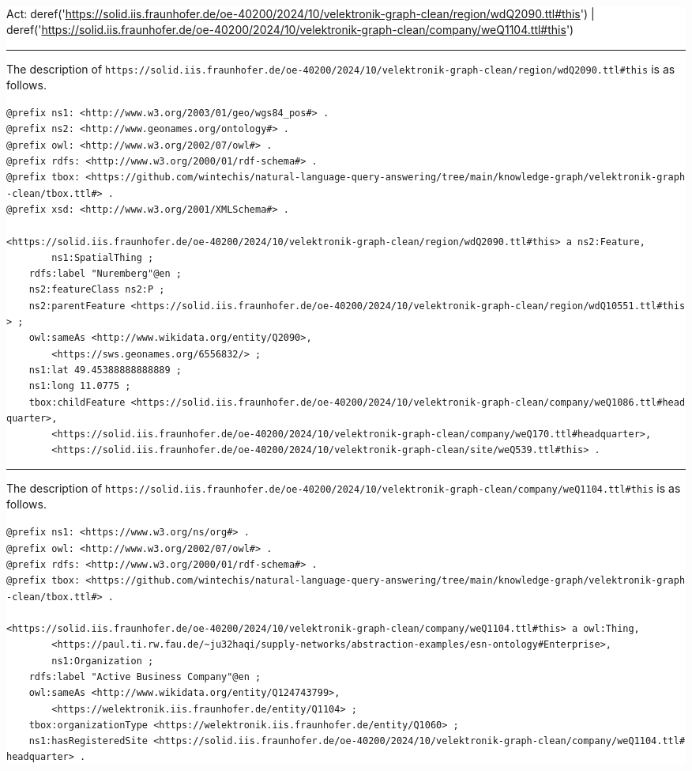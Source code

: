 Act: deref('https://solid.iis.fraunhofer.de/oe-40200/2024/10/velektronik-graph-clean/region/wdQ2090.ttl#this') | deref('https://solid.iis.fraunhofer.de/oe-40200/2024/10/velektronik-graph-clean/company/weQ1104.ttl#this')

***

The description of `https://solid.iis.fraunhofer.de/oe-40200/2024/10/velektronik-graph-clean/region/wdQ2090.ttl#this` is as follows.

    @prefix ns1: <http://www.w3.org/2003/01/geo/wgs84_pos#> .
    @prefix ns2: <http://www.geonames.org/ontology#> .
    @prefix owl: <http://www.w3.org/2002/07/owl#> .
    @prefix rdfs: <http://www.w3.org/2000/01/rdf-schema#> .
    @prefix tbox: <https://github.com/wintechis/natural-language-query-answering/tree/main/knowledge-graph/velektronik-graph-clean/tbox.ttl#> .
    @prefix xsd: <http://www.w3.org/2001/XMLSchema#> .
    
    <https://solid.iis.fraunhofer.de/oe-40200/2024/10/velektronik-graph-clean/region/wdQ2090.ttl#this> a ns2:Feature,
            ns1:SpatialThing ;
        rdfs:label "Nuremberg"@en ;
        ns2:featureClass ns2:P ;
        ns2:parentFeature <https://solid.iis.fraunhofer.de/oe-40200/2024/10/velektronik-graph-clean/region/wdQ10551.ttl#this> ;
        owl:sameAs <http://www.wikidata.org/entity/Q2090>,
            <https://sws.geonames.org/6556832/> ;
        ns1:lat 49.45388888888889 ;
        ns1:long 11.0775 ;
        tbox:childFeature <https://solid.iis.fraunhofer.de/oe-40200/2024/10/velektronik-graph-clean/company/weQ1086.ttl#headquarter>,
            <https://solid.iis.fraunhofer.de/oe-40200/2024/10/velektronik-graph-clean/company/weQ170.ttl#headquarter>,
            <https://solid.iis.fraunhofer.de/oe-40200/2024/10/velektronik-graph-clean/site/weQ539.ttl#this> .

***

The description of `https://solid.iis.fraunhofer.de/oe-40200/2024/10/velektronik-graph-clean/company/weQ1104.ttl#this` is as follows.

    @prefix ns1: <https://www.w3.org/ns/org#> .
    @prefix owl: <http://www.w3.org/2002/07/owl#> .
    @prefix rdfs: <http://www.w3.org/2000/01/rdf-schema#> .
    @prefix tbox: <https://github.com/wintechis/natural-language-query-answering/tree/main/knowledge-graph/velektronik-graph-clean/tbox.ttl#> .
    
    <https://solid.iis.fraunhofer.de/oe-40200/2024/10/velektronik-graph-clean/company/weQ1104.ttl#this> a owl:Thing,
            <https://paul.ti.rw.fau.de/~ju32haqi/supply-networks/abstraction-examples/esn-ontology#Enterprise>,
            ns1:Organization ;
        rdfs:label "Active Business Company"@en ;
        owl:sameAs <http://www.wikidata.org/entity/Q124743799>,
            <https://welektronik.iis.fraunhofer.de/entity/Q1104> ;
        tbox:organizationType <https://welektronik.iis.fraunhofer.de/entity/Q1060> ;
        ns1:hasRegisteredSite <https://solid.iis.fraunhofer.de/oe-40200/2024/10/velektronik-graph-clean/company/weQ1104.ttl#headquarter> .
